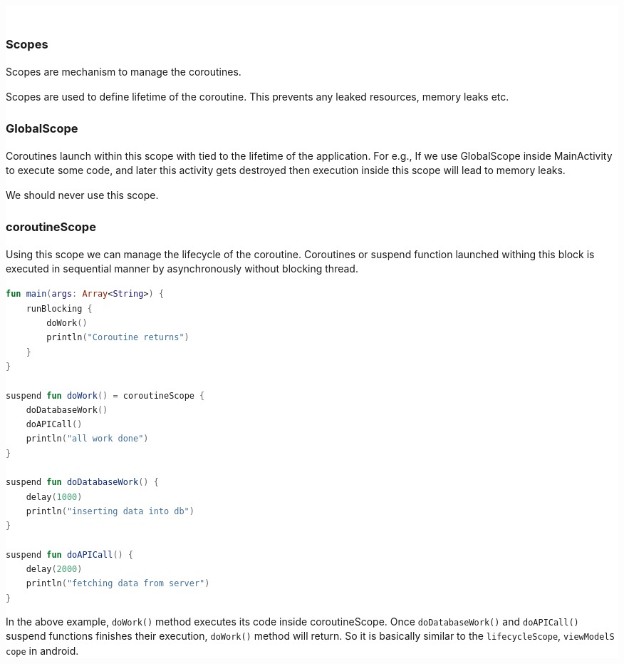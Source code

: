 <br/>

### Scopes

Scopes are mechanism to manage the coroutines.

Scopes are used to define lifetime of the coroutine. This prevents any leaked resources, memory leaks etc.

### GlobalScope

Coroutines launch within this scope with tied to the lifetime of the application. For e.g., If we use GlobalScope inside
MainActivity to execute some code, and later this activity gets destroyed then execution inside this scope will lead to
memory leaks.

We should never use this scope.

### coroutineScope

Using this scope we can manage the lifecycle of the coroutine. Coroutines or suspend function launched withing this
block is executed in sequential manner by asynchronously without blocking thread.

```kotlin
fun main(args: Array<String>) {
    runBlocking {
        doWork()
        println("Coroutine returns")
    }
}

suspend fun doWork() = coroutineScope {
    doDatabaseWork()
    doAPICall()
    println("all work done")
}

suspend fun doDatabaseWork() {
    delay(1000)
    println("inserting data into db")
}

suspend fun doAPICall() {
    delay(2000)
    println("fetching data from server")
}
```

In the above example, `doWork()` method executes its code inside coroutineScope. Once `doDatabaseWork()`
and `doAPICall()`suspend functions finishes their execution, `doWork()` method will return. So it is basically similar
to the `lifecycleScope`, `viewModelScope` in android.
